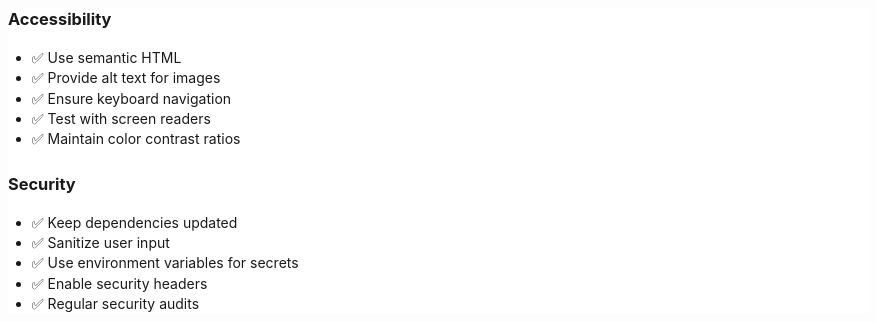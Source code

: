 ### Accessibility
- ✅ Use semantic HTML
- ✅ Provide alt text for images
- ✅ Ensure keyboard navigation
- ✅ Test with screen readers
- ✅ Maintain color contrast ratios

### Security
- ✅ Keep dependencies updated
- ✅ Sanitize user input
- ✅ Use environment variables for secrets
- ✅ Enable security headers
- ✅ Regular security audits